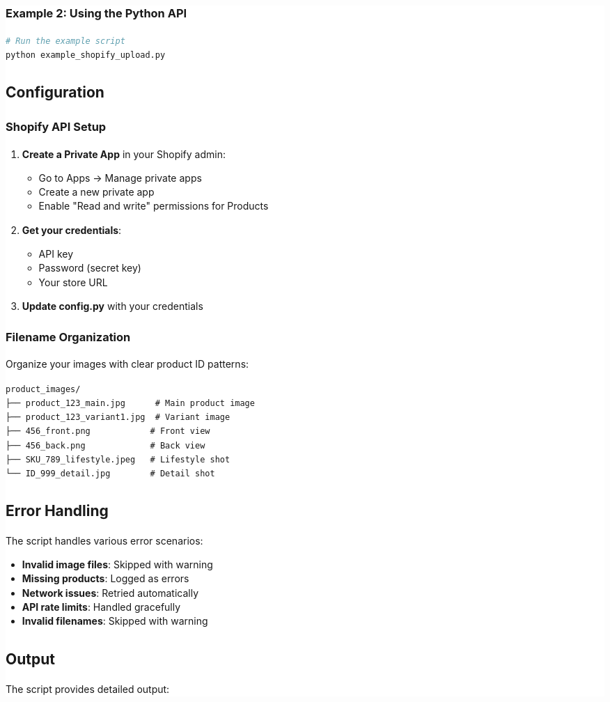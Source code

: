 ```bash
```

### Example 2: Using the Python API

```python
# Run the example script
python example_shopify_upload.py
```

## Configuration

### Shopify API Setup

1. **Create a Private App** in your Shopify admin:
   - Go to Apps → Manage private apps
   - Create a new private app
   - Enable "Read and write" permissions for Products

2. **Get your credentials**:
   - API key
   - Password (secret key)
   - Your store URL

3. **Update config.py** with your credentials

### Filename Organization

Organize your images with clear product ID patterns:

```
product_images/
├── product_123_main.jpg      # Main product image
├── product_123_variant1.jpg  # Variant image
├── 456_front.png            # Front view
├── 456_back.png             # Back view
├── SKU_789_lifestyle.jpeg   # Lifestyle shot
└── ID_999_detail.jpg        # Detail shot
```

## Error Handling

The script handles various error scenarios:

- **Invalid image files**: Skipped with warning
- **Missing products**: Logged as errors
- **Network issues**: Retried automatically
- **API rate limits**: Handled gracefully
- **Invalid filenames**: Skipped with warning

## Output

The script provides detailed output:
